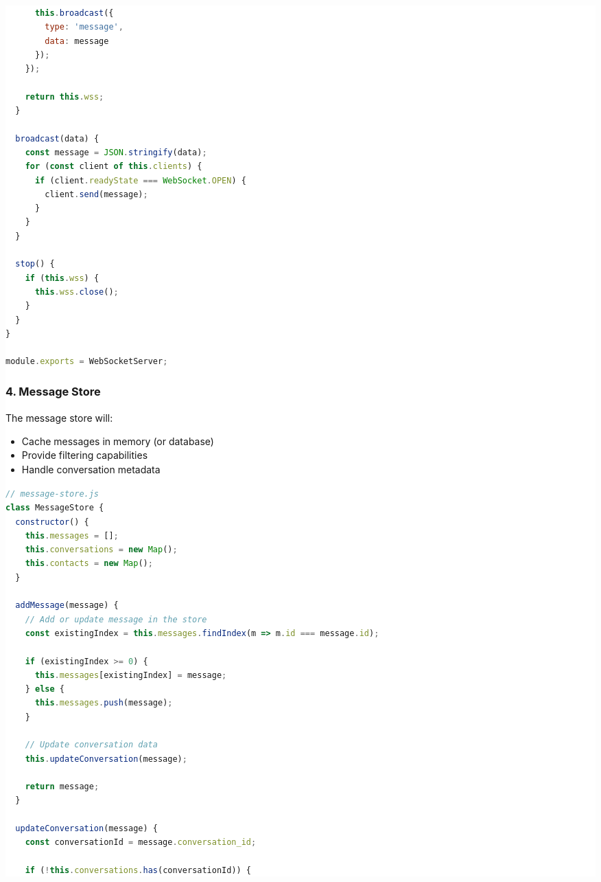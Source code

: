 ```javascript
      this.broadcast({
        type: 'message',
        data: message
      });
    });
    
    return this.wss;
  }
  
  broadcast(data) {
    const message = JSON.stringify(data);
    for (const client of this.clients) {
      if (client.readyState === WebSocket.OPEN) {
        client.send(message);
      }
    }
  }
  
  stop() {
    if (this.wss) {
      this.wss.close();
    }
  }
}

module.exports = WebSocketServer;
```

### 4. Message Store

The message store will:
- Cache messages in memory (or database)
- Provide filtering capabilities
- Handle conversation metadata

```javascript
// message-store.js
class MessageStore {
  constructor() {
    this.messages = [];
    this.conversations = new Map();
    this.contacts = new Map();
  }
  
  addMessage(message) {
    // Add or update message in the store
    const existingIndex = this.messages.findIndex(m => m.id === message.id);
    
    if (existingIndex >= 0) {
      this.messages[existingIndex] = message;
    } else {
      this.messages.push(message);
    }
    
    // Update conversation data
    this.updateConversation(message);
    
    return message;
  }
  
  updateConversation(message) {
    const conversationId = message.conversation_id;
    
    if (!this.conversations.has(conversationId)) {
```